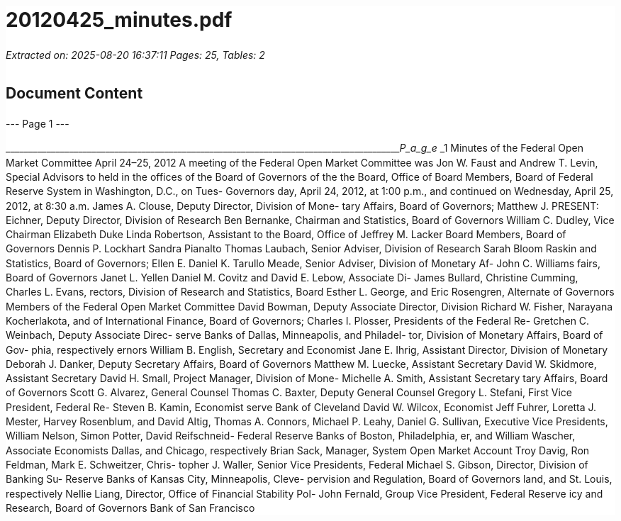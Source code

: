 # 20120425_minutes.pdf

*Extracted on: 2025-08-20 16:37:11*
*Pages: 25, Tables: 2*

## Document Content

--- Page 1 ---

________________________________________________________________________________________P_a_g_e_ _1
Minutes of the Federal Open Market Committee
April 24–25, 2012
A meeting of the Federal Open Market Committee was Jon W. Faust and Andrew T. Levin, Special Advisors to
held in the offices of the Board of Governors of the the Board, Office of Board Members, Board of
Federal Reserve System in Washington, D.C., on Tues- Governors
day, April 24, 2012, at 1:00 p.m., and continued on
Wednesday, April 25, 2012, at 8:30 a.m. James A. Clouse, Deputy Director, Division of Mone-
tary Affairs, Board of Governors; Matthew J.
PRESENT: Eichner, Deputy Director, Division of Research
Ben Bernanke, Chairman and Statistics, Board of Governors
William C. Dudley, Vice Chairman
Elizabeth Duke Linda Robertson, Assistant to the Board, Office of
Jeffrey M. Lacker Board Members, Board of Governors
Dennis P. Lockhart
Sandra Pianalto Thomas Laubach, Senior Adviser, Division of Research
Sarah Bloom Raskin and Statistics, Board of Governors; Ellen E.
Daniel K. Tarullo Meade, Senior Adviser, Division of Monetary Af-
John C. Williams fairs, Board of Governors
Janet L. Yellen
Daniel M. Covitz and David E. Lebow, Associate Di-
James Bullard, Christine Cumming, Charles L. Evans, rectors, Division of Research and Statistics, Board
Esther L. George, and Eric Rosengren, Alternate of Governors
Members of the Federal Open Market Committee
David Bowman, Deputy Associate Director, Division
Richard W. Fisher, Narayana Kocherlakota, and of International Finance, Board of Governors;
Charles I. Plosser, Presidents of the Federal Re- Gretchen C. Weinbach, Deputy Associate Direc-
serve Banks of Dallas, Minneapolis, and Philadel- tor, Division of Monetary Affairs, Board of Gov-
phia, respectively ernors
William B. English, Secretary and Economist Jane E. Ihrig, Assistant Director, Division of Monetary
Deborah J. Danker, Deputy Secretary Affairs, Board of Governors
Matthew M. Luecke, Assistant Secretary
David W. Skidmore, Assistant Secretary David H. Small, Project Manager, Division of Mone-
Michelle A. Smith, Assistant Secretary tary Affairs, Board of Governors
Scott G. Alvarez, General Counsel
Thomas C. Baxter, Deputy General Counsel Gregory L. Stefani, First Vice President, Federal Re-
Steven B. Kamin, Economist serve Bank of Cleveland
David W. Wilcox, Economist
Jeff Fuhrer, Loretta J. Mester, Harvey Rosenblum, and
David Altig, Thomas A. Connors, Michael P. Leahy, Daniel G. Sullivan, Executive Vice Presidents,
William Nelson, Simon Potter, David Reifschneid- Federal Reserve Banks of Boston, Philadelphia,
er, and William Wascher, Associate Economists Dallas, and Chicago, respectively
Brian Sack, Manager, System Open Market Account Troy Davig, Ron Feldman, Mark E. Schweitzer, Chris-
topher J. Waller, Senior Vice Presidents, Federal
Michael S. Gibson, Director, Division of Banking Su- Reserve Banks of Kansas City, Minneapolis, Cleve-
pervision and Regulation, Board of Governors land, and St. Louis, respectively
Nellie Liang, Director, Office of Financial Stability Pol- John Fernald, Group Vice President, Federal Reserve
icy and Research, Board of Governors Bank of San Francisco
